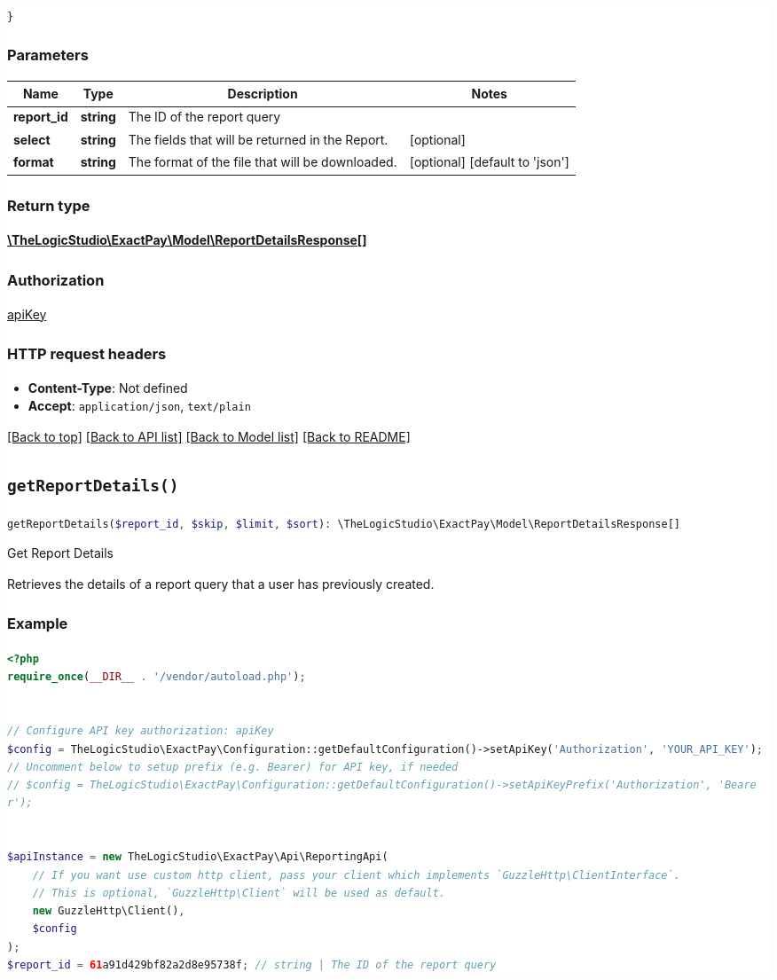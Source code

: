 ```php
}
```

### Parameters

| Name | Type | Description  | Notes |
| ------------- | ------------- | ------------- | ------------- |
| **report_id** | **string**| The ID of the report query | |
| **select** | **string**| The fields that will be returned in the Report. | [optional] |
| **format** | **string**| The format of the file that will be downloaded. | [optional] [default to &#39;json&#39;] |

### Return type

[**\TheLogicStudio\ExactPay\Model\ReportDetailsResponse[]**](../Model/ReportDetailsResponse.md)

### Authorization

[apiKey](../../README.md#apiKey)

### HTTP request headers

- **Content-Type**: Not defined
- **Accept**: `application/json`, `text/plain`

[[Back to top]](#) [[Back to API list]](../../README.md#endpoints)
[[Back to Model list]](../../README.md#models)
[[Back to README]](../../README.md)

## `getReportDetails()`

```php
getReportDetails($report_id, $skip, $limit, $sort): \TheLogicStudio\ExactPay\Model\ReportDetailsResponse[]
```

Get Report Details

Retrieves the details of a report query that a user has previously created.

### Example

```php
<?php
require_once(__DIR__ . '/vendor/autoload.php');


// Configure API key authorization: apiKey
$config = TheLogicStudio\ExactPay\Configuration::getDefaultConfiguration()->setApiKey('Authorization', 'YOUR_API_KEY');
// Uncomment below to setup prefix (e.g. Bearer) for API key, if needed
// $config = TheLogicStudio\ExactPay\Configuration::getDefaultConfiguration()->setApiKeyPrefix('Authorization', 'Bearer');


$apiInstance = new TheLogicStudio\ExactPay\Api\ReportingApi(
    // If you want use custom http client, pass your client which implements `GuzzleHttp\ClientInterface`.
    // This is optional, `GuzzleHttp\Client` will be used as default.
    new GuzzleHttp\Client(),
    $config
);
$report_id = 61a91d429bf82a2d8e95738f; // string | The ID of the report query
```